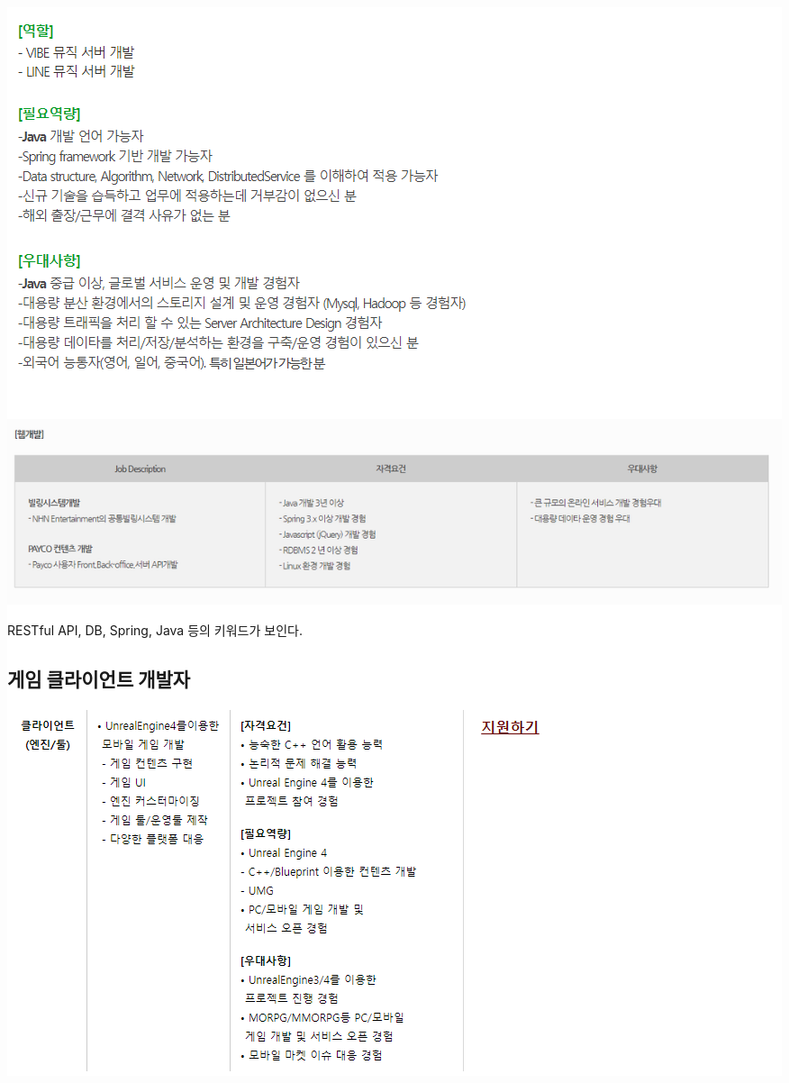 ![네이버 WEB](/img/2019/naver_web.png)

![NHN WEB](/img/2019/nhn_web.png)

RESTful API, DB, Spring, Java 등의 키워드가 보인다.

## 게임 클라이언트 개발자
![넷마블 넥서스 클라이언트](/img/2019/netmarble_client.png)
